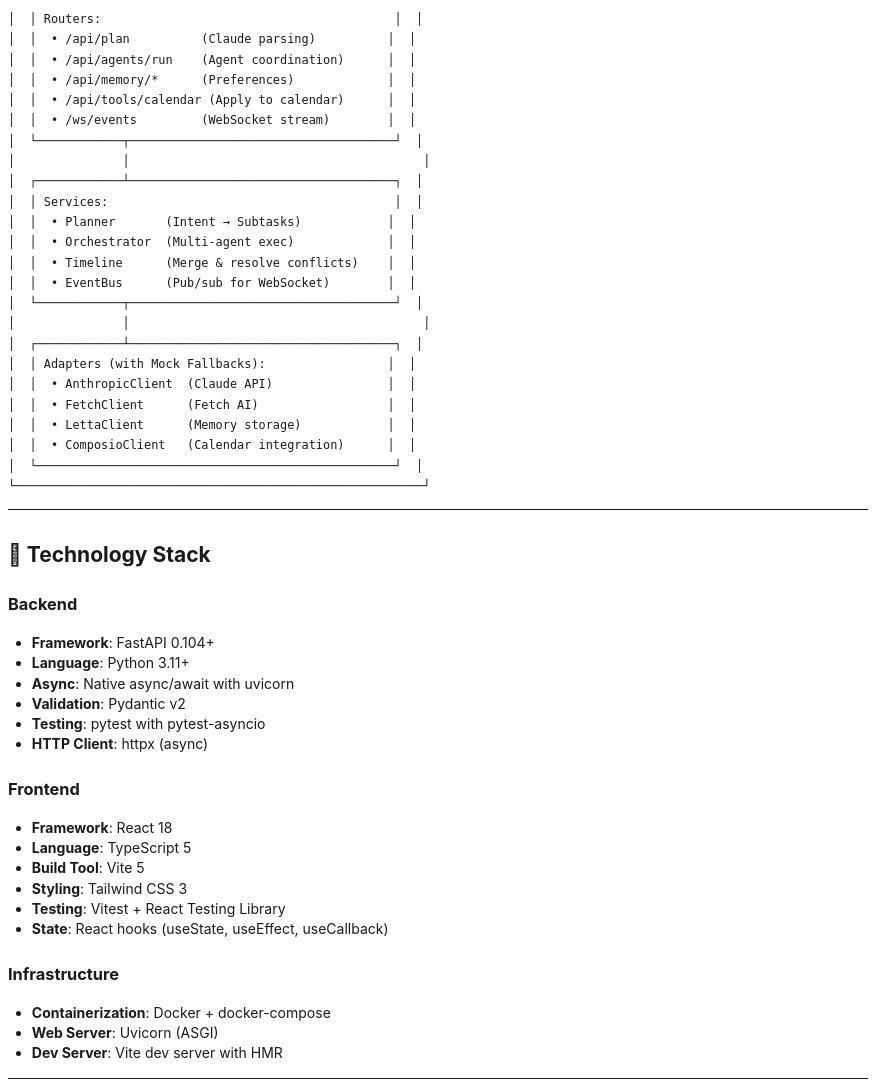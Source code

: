 ```
│  │ Routers:                                         │  │
│  │  • /api/plan          (Claude parsing)          │  │
│  │  • /api/agents/run    (Agent coordination)      │  │
│  │  • /api/memory/*      (Preferences)             │  │
│  │  • /api/tools/calendar (Apply to calendar)      │  │
│  │  • /ws/events         (WebSocket stream)        │  │
│  └────────────┬─────────────────────────────────────┘  │
│               │                                         │
│  ┌────────────┴─────────────────────────────────────┐  │
│  │ Services:                                        │  │
│  │  • Planner       (Intent → Subtasks)            │  │
│  │  • Orchestrator  (Multi-agent exec)             │  │
│  │  • Timeline      (Merge & resolve conflicts)    │  │
│  │  • EventBus      (Pub/sub for WebSocket)        │  │
│  └────────────┬─────────────────────────────────────┘  │
│               │                                         │
│  ┌────────────┴─────────────────────────────────────┐  │
│  │ Adapters (with Mock Fallbacks):                 │  │
│  │  • AnthropicClient  (Claude API)                │  │
│  │  • FetchClient      (Fetch AI)                  │  │
│  │  • LettaClient      (Memory storage)            │  │
│  │  • ComposioClient   (Calendar integration)      │  │
│  └──────────────────────────────────────────────────┘  │
└─────────────────────────────────────────────────────────┘
```

---

## 🎨 Technology Stack

### Backend
- **Framework**: FastAPI 0.104+
- **Language**: Python 3.11+
- **Async**: Native async/await with uvicorn
- **Validation**: Pydantic v2
- **Testing**: pytest with pytest-asyncio
- **HTTP Client**: httpx (async)

### Frontend
- **Framework**: React 18
- **Language**: TypeScript 5
- **Build Tool**: Vite 5
- **Styling**: Tailwind CSS 3
- **Testing**: Vitest + React Testing Library
- **State**: React hooks (useState, useEffect, useCallback)

### Infrastructure
- **Containerization**: Docker + docker-compose
- **Web Server**: Uvicorn (ASGI)
- **Dev Server**: Vite dev server with HMR

---